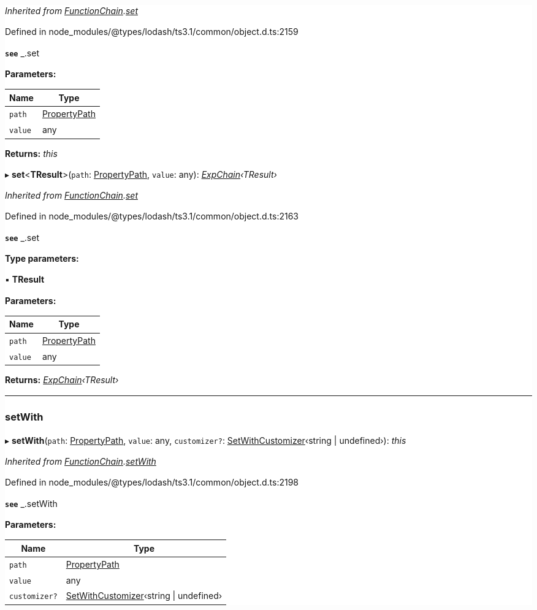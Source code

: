 *Inherited from [FunctionChain](____index_.functionchain.md).[set](____index_.functionchain.md#set)*

Defined in node_modules/@types/lodash/ts3.1/common/object.d.ts:2159

**`see`** _.set

**Parameters:**

Name | Type |
------ | ------ |
`path` | [PropertyPath](../modules/____index_.md#propertypath) |
`value` | any |

**Returns:** *this*

▸ **set**<**TResult**>(`path`: [PropertyPath](../modules/____index_.md#propertypath), `value`: any): *[ExpChain](../modules/____index_.md#expchain)‹TResult›*

*Inherited from [FunctionChain](____index_.functionchain.md).[set](____index_.functionchain.md#set)*

Defined in node_modules/@types/lodash/ts3.1/common/object.d.ts:2163

**`see`** _.set

**Type parameters:**

▪ **TResult**

**Parameters:**

Name | Type |
------ | ------ |
`path` | [PropertyPath](../modules/____index_.md#propertypath) |
`value` | any |

**Returns:** *[ExpChain](../modules/____index_.md#expchain)‹TResult›*

___

###  setWith

▸ **setWith**(`path`: [PropertyPath](../modules/____index_.md#propertypath), `value`: any, `customizer?`: [SetWithCustomizer](../modules/____index_.md#setwithcustomizer)‹string | undefined›): *this*

*Inherited from [FunctionChain](____index_.functionchain.md).[setWith](____index_.functionchain.md#setwith)*

Defined in node_modules/@types/lodash/ts3.1/common/object.d.ts:2198

**`see`** _.setWith

**Parameters:**

Name | Type |
------ | ------ |
`path` | [PropertyPath](../modules/____index_.md#propertypath) |
`value` | any |
`customizer?` | [SetWithCustomizer](../modules/____index_.md#setwithcustomizer)‹string &#124; undefined› |
